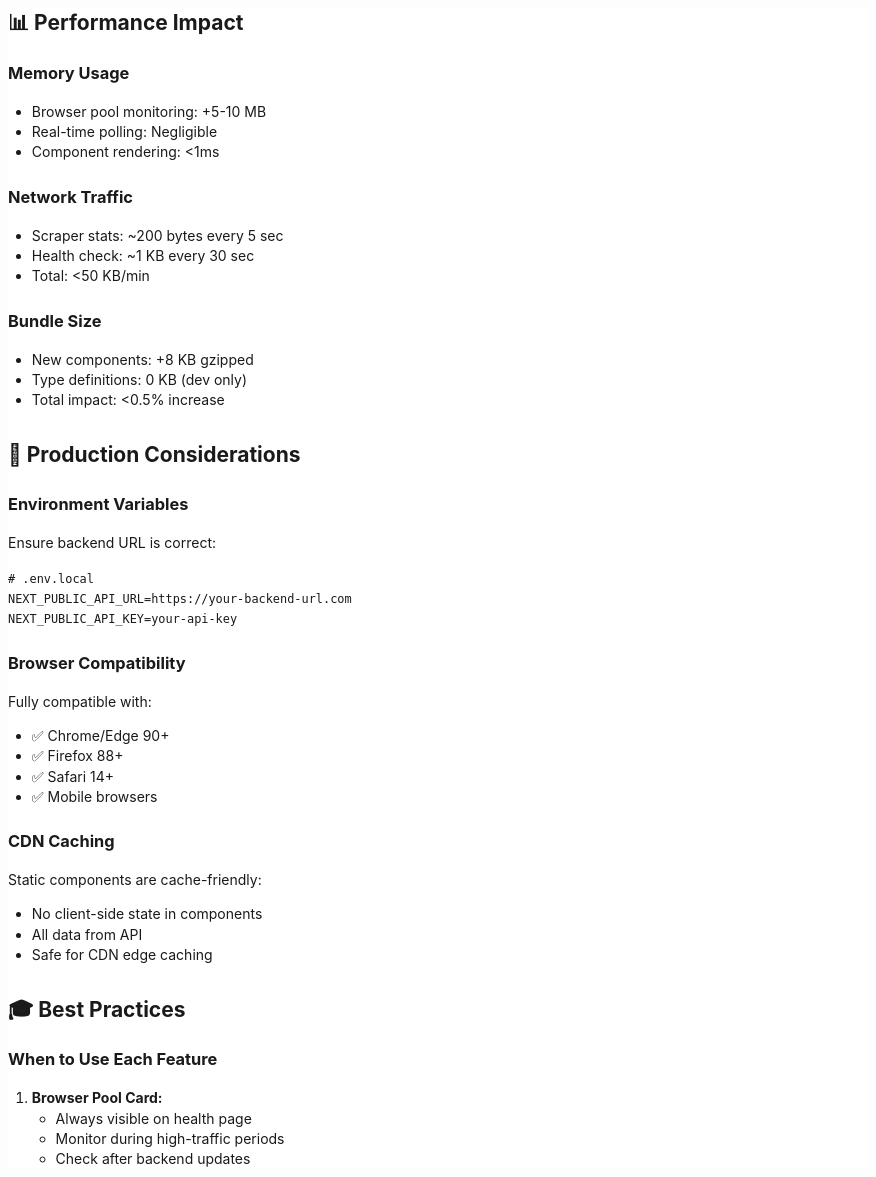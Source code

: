 ## 📊 Performance Impact

### Memory Usage
- Browser pool monitoring: +5-10 MB
- Real-time polling: Negligible
- Component rendering: <1ms

### Network Traffic
- Scraper stats: ~200 bytes every 5 sec
- Health check: ~1 KB every 30 sec
- Total: <50 KB/min

### Bundle Size
- New components: +8 KB gzipped
- Type definitions: 0 KB (dev only)
- Total impact: <0.5% increase

## 🚀 Production Considerations

### Environment Variables

Ensure backend URL is correct:
```env
# .env.local
NEXT_PUBLIC_API_URL=https://your-backend-url.com
NEXT_PUBLIC_API_KEY=your-api-key
```

### Browser Compatibility

Fully compatible with:
- ✅ Chrome/Edge 90+
- ✅ Firefox 88+
- ✅ Safari 14+
- ✅ Mobile browsers

### CDN Caching

Static components are cache-friendly:
- No client-side state in components
- All data from API
- Safe for CDN edge caching

## 🎓 Best Practices

### When to Use Each Feature

1. **Browser Pool Card:**
   - Always visible on health page
   - Monitor during high-traffic periods
   - Check after backend updates
